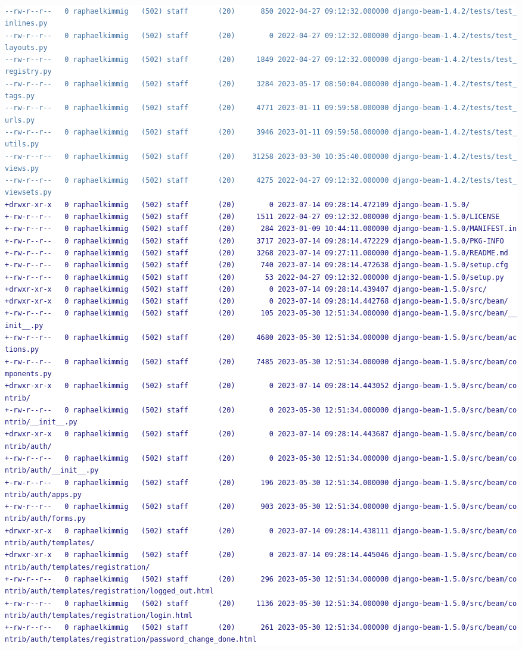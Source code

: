 ```diff
--rw-r--r--   0 raphaelkimmig   (502) staff       (20)      850 2022-04-27 09:12:32.000000 django-beam-1.4.2/tests/test_inlines.py
--rw-r--r--   0 raphaelkimmig   (502) staff       (20)        0 2022-04-27 09:12:32.000000 django-beam-1.4.2/tests/test_layouts.py
--rw-r--r--   0 raphaelkimmig   (502) staff       (20)     1849 2022-04-27 09:12:32.000000 django-beam-1.4.2/tests/test_registry.py
--rw-r--r--   0 raphaelkimmig   (502) staff       (20)     3284 2023-05-17 08:50:04.000000 django-beam-1.4.2/tests/test_tags.py
--rw-r--r--   0 raphaelkimmig   (502) staff       (20)     4771 2023-01-11 09:59:58.000000 django-beam-1.4.2/tests/test_urls.py
--rw-r--r--   0 raphaelkimmig   (502) staff       (20)     3946 2023-01-11 09:59:58.000000 django-beam-1.4.2/tests/test_utils.py
--rw-r--r--   0 raphaelkimmig   (502) staff       (20)    31258 2023-03-30 10:35:40.000000 django-beam-1.4.2/tests/test_views.py
--rw-r--r--   0 raphaelkimmig   (502) staff       (20)     4275 2022-04-27 09:12:32.000000 django-beam-1.4.2/tests/test_viewsets.py
+drwxr-xr-x   0 raphaelkimmig   (502) staff       (20)        0 2023-07-14 09:28:14.472109 django-beam-1.5.0/
+-rw-r--r--   0 raphaelkimmig   (502) staff       (20)     1511 2022-04-27 09:12:32.000000 django-beam-1.5.0/LICENSE
+-rw-r--r--   0 raphaelkimmig   (502) staff       (20)      284 2023-01-09 10:44:11.000000 django-beam-1.5.0/MANIFEST.in
+-rw-r--r--   0 raphaelkimmig   (502) staff       (20)     3717 2023-07-14 09:28:14.472229 django-beam-1.5.0/PKG-INFO
+-rw-r--r--   0 raphaelkimmig   (502) staff       (20)     3268 2023-07-14 09:27:11.000000 django-beam-1.5.0/README.md
+-rw-r--r--   0 raphaelkimmig   (502) staff       (20)      740 2023-07-14 09:28:14.472638 django-beam-1.5.0/setup.cfg
+-rw-r--r--   0 raphaelkimmig   (502) staff       (20)       53 2022-04-27 09:12:32.000000 django-beam-1.5.0/setup.py
+drwxr-xr-x   0 raphaelkimmig   (502) staff       (20)        0 2023-07-14 09:28:14.439407 django-beam-1.5.0/src/
+drwxr-xr-x   0 raphaelkimmig   (502) staff       (20)        0 2023-07-14 09:28:14.442768 django-beam-1.5.0/src/beam/
+-rw-r--r--   0 raphaelkimmig   (502) staff       (20)      105 2023-05-30 12:51:34.000000 django-beam-1.5.0/src/beam/__init__.py
+-rw-r--r--   0 raphaelkimmig   (502) staff       (20)     4680 2023-05-30 12:51:34.000000 django-beam-1.5.0/src/beam/actions.py
+-rw-r--r--   0 raphaelkimmig   (502) staff       (20)     7485 2023-05-30 12:51:34.000000 django-beam-1.5.0/src/beam/components.py
+drwxr-xr-x   0 raphaelkimmig   (502) staff       (20)        0 2023-07-14 09:28:14.443052 django-beam-1.5.0/src/beam/contrib/
+-rw-r--r--   0 raphaelkimmig   (502) staff       (20)        0 2023-05-30 12:51:34.000000 django-beam-1.5.0/src/beam/contrib/__init__.py
+drwxr-xr-x   0 raphaelkimmig   (502) staff       (20)        0 2023-07-14 09:28:14.443687 django-beam-1.5.0/src/beam/contrib/auth/
+-rw-r--r--   0 raphaelkimmig   (502) staff       (20)        0 2023-05-30 12:51:34.000000 django-beam-1.5.0/src/beam/contrib/auth/__init__.py
+-rw-r--r--   0 raphaelkimmig   (502) staff       (20)      196 2023-05-30 12:51:34.000000 django-beam-1.5.0/src/beam/contrib/auth/apps.py
+-rw-r--r--   0 raphaelkimmig   (502) staff       (20)      903 2023-05-30 12:51:34.000000 django-beam-1.5.0/src/beam/contrib/auth/forms.py
+drwxr-xr-x   0 raphaelkimmig   (502) staff       (20)        0 2023-07-14 09:28:14.438111 django-beam-1.5.0/src/beam/contrib/auth/templates/
+drwxr-xr-x   0 raphaelkimmig   (502) staff       (20)        0 2023-07-14 09:28:14.445046 django-beam-1.5.0/src/beam/contrib/auth/templates/registration/
+-rw-r--r--   0 raphaelkimmig   (502) staff       (20)      296 2023-05-30 12:51:34.000000 django-beam-1.5.0/src/beam/contrib/auth/templates/registration/logged_out.html
+-rw-r--r--   0 raphaelkimmig   (502) staff       (20)     1136 2023-05-30 12:51:34.000000 django-beam-1.5.0/src/beam/contrib/auth/templates/registration/login.html
+-rw-r--r--   0 raphaelkimmig   (502) staff       (20)      261 2023-05-30 12:51:34.000000 django-beam-1.5.0/src/beam/contrib/auth/templates/registration/password_change_done.html
```